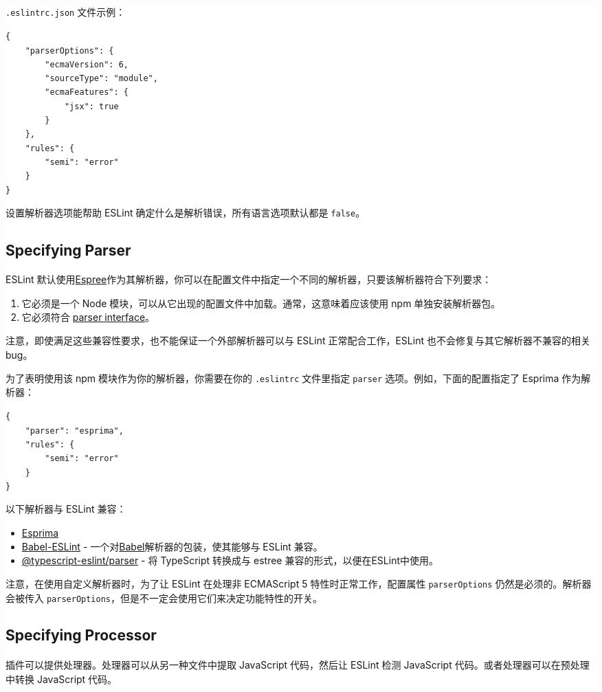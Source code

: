 `.eslintrc.json` 文件示例：

```
{
    "parserOptions": {
        "ecmaVersion": 6,
        "sourceType": "module",
        "ecmaFeatures": {
            "jsx": true
        }
    },
    "rules": {
        "semi": "error"
    }
}
```

设置解析器选项能帮助 ESLint 确定什么是解析错误，所有语言选项默认都是 `false`。

## Specifying Parser[](https://eslint.bootcss.com/docs/user-guide/configuring#specifying-parser)

ESLint 默认使用[Espree](https://github.com/eslint/espree)作为其解析器，你可以在配置文件中指定一个不同的解析器，只要该解析器符合下列要求：

1. 它必须是一个 Node 模块，可以从它出现的配置文件中加载。通常，这意味着应该使用 npm 单独安装解析器包。
2. 它必须符合 [parser interface](https://eslint.bootcss.com/docs/developer-guide/working-with-plugins#working-with-custom-parsers)。

注意，即使满足这些兼容性要求，也不能保证一个外部解析器可以与 ESLint 正常配合工作，ESLint 也不会修复与其它解析器不兼容的相关 bug。

为了表明使用该 npm 模块作为你的解析器，你需要在你的 `.eslintrc` 文件里指定 `parser` 选项。例如，下面的配置指定了 Esprima 作为解析器：

```
{
    "parser": "esprima",
    "rules": {
        "semi": "error"
    }
}
```

以下解析器与 ESLint 兼容：

- [Esprima](https://www.npmjs.com/package/esprima)
- [Babel-ESLint](https://www.npmjs.com/package/babel-eslint) - 一个对[Babel](https://babeljs.io/)解析器的包装，使其能够与 ESLint 兼容。
- [@typescript-eslint/parser](https://www.npmjs.com/package/@typescript-eslint/parser) - 将 TypeScript 转换成与 estree 兼容的形式，以便在ESLint中使用。

注意，在使用自定义解析器时，为了让 ESLint 在处理非 ECMAScript 5 特性时正常工作，配置属性 `parserOptions` 仍然是必须的。解析器会被传入 `parserOptions`，但是不一定会使用它们来决定功能特性的开关。

## Specifying Processor[](https://eslint.bootcss.com/docs/user-guide/configuring#specifying-processor)

插件可以提供处理器。处理器可以从另一种文件中提取 JavaScript 代码，然后让 ESLint 检测 JavaScript 代码。或者处理器可以在预处理中转换 JavaScript 代码。
